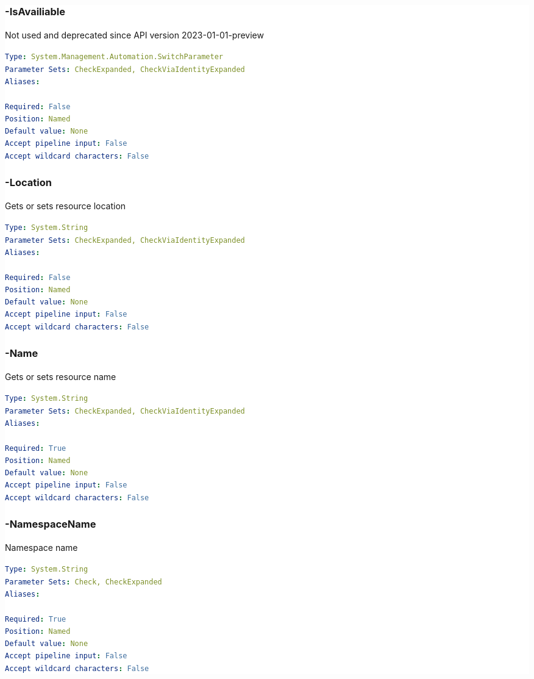 ### -IsAvailiable
Not used and deprecated since API version 2023-01-01-preview

```yaml
Type: System.Management.Automation.SwitchParameter
Parameter Sets: CheckExpanded, CheckViaIdentityExpanded
Aliases:

Required: False
Position: Named
Default value: None
Accept pipeline input: False
Accept wildcard characters: False
```

### -Location
Gets or sets resource location

```yaml
Type: System.String
Parameter Sets: CheckExpanded, CheckViaIdentityExpanded
Aliases:

Required: False
Position: Named
Default value: None
Accept pipeline input: False
Accept wildcard characters: False
```

### -Name
Gets or sets resource name

```yaml
Type: System.String
Parameter Sets: CheckExpanded, CheckViaIdentityExpanded
Aliases:

Required: True
Position: Named
Default value: None
Accept pipeline input: False
Accept wildcard characters: False
```

### -NamespaceName
Namespace name

```yaml
Type: System.String
Parameter Sets: Check, CheckExpanded
Aliases:

Required: True
Position: Named
Default value: None
Accept pipeline input: False
Accept wildcard characters: False
```
